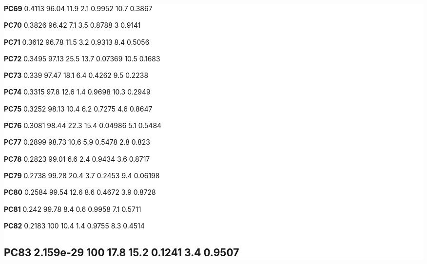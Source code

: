  **PC69**             0.4113                      96.04                          11.9                             2.1                         0.9952                        10.7                           0.3867            

 **PC70**             0.3826                      96.42                          7.1                              3.5                         0.8788                         3                             0.9141            

 **PC71**             0.3612                      96.78                          11.5                             3.2                         0.9313                        8.4                            0.5056            

 **PC72**             0.3495                      97.13                          25.5                             13.7                       0.07369                        10.5                           0.1683            

 **PC73**             0.339                       97.47                          18.1                             6.4                         0.4262                        9.5                            0.2238            

 **PC74**             0.3315                       97.8                          12.6                             1.4                         0.9698                        10.3                           0.2949            

 **PC75**             0.3252                      98.13                          10.4                             6.2                         0.7275                        4.6                            0.8647            

 **PC76**             0.3081                      98.44                          22.3                             15.4                       0.04986                        5.1                            0.5484            

 **PC77**             0.2899                      98.73                          10.6                             5.9                         0.5478                        2.8                            0.823             

 **PC78**             0.2823                      99.01                          6.6                              2.4                         0.9434                        3.6                            0.8717            

 **PC79**             0.2738                      99.28                          20.4                             3.7                         0.2453                        9.4                           0.06198            

 **PC80**             0.2584                      99.54                          12.6                             8.6                         0.4672                        3.9                            0.8728            

 **PC81**             0.242                       99.78                          8.4                              0.6                         0.9958                        7.1                            0.5711            

 **PC82**             0.2183                       100                           10.4                             1.4                         0.9755                        8.3                            0.4514            

 **PC83**           2.159e-29                      100                           17.8                             15.2                        0.1241                        3.4                            0.9507            
-----------------------------------------------------------------------------------------------------------------------------------------------------------------------------------------------------------------------------
